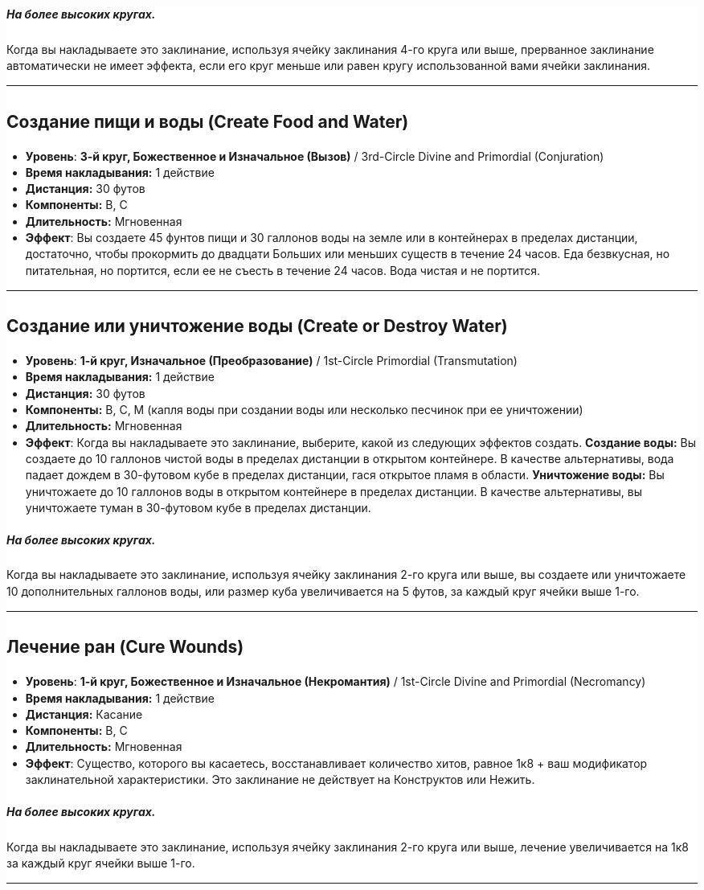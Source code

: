 ##### На более высоких кругах.
Когда вы накладываете это заклинание, используя ячейку заклинания 4-го круга или выше, прерванное заклинание автоматически не имеет эффекта, если его круг меньше или равен кругу использованной вами ячейки заклинания.

---

## Создание пищи и воды (Create Food and Water)
- **Уровень**: **3-й круг, Божественное и Изначальное (Вызов)** / 3rd-Circle Divine and Primordial (Conjuration)
- **Время накладывания:** 1 действие
- **Дистанция:** 30 футов
- **Компоненты:** В, С
- **Длительность:** Мгновенная
- **Эффект**: Вы создаете 45 фунтов пищи и 30 галлонов воды на земле или в контейнерах в пределах дистанции, достаточно, чтобы прокормить до двадцати Больших или меньших существ в течение 24 часов. Еда безвкусная, но питательная, но портится, если ее не съесть в течение 24 часов. Вода чистая и не портится.

---

## Создание или уничтожение воды (Create or Destroy Water)
- **Уровень**: **1-й круг, Изначальное (Преобразование)** / 1st-Circle Primordial (Transmutation)
- **Время накладывания:** 1 действие
- **Дистанция:** 30 футов
- **Компоненты:** В, С, М (капля воды при создании воды или несколько песчинок при ее уничтожении)
- **Длительность:** Мгновенная
- **Эффект**: Когда вы накладываете это заклинание, выберите, какой из следующих эффектов создать. 
**Создание воды:** Вы создаете до 10 галлонов чистой воды в пределах дистанции в открытом контейнере. В качестве альтернативы, вода падает дождем в 30-футовом кубе в пределах дистанции, гася открытое пламя в области.
**Уничтожение воды:** Вы уничтожаете до 10 галлонов воды в открытом контейнере в пределах дистанции. В качестве альтернативы, вы уничтожаете туман в 30-футовом кубе в пределах дистанции.

##### На более высоких кругах.
Когда вы накладываете это заклинание, используя ячейку заклинания 2-го круга или выше, вы создаете или уничтожаете 10 дополнительных галлонов воды, или размер куба увеличивается на 5 футов, за каждый круг ячейки выше 1-го.

---

## Лечение ран (Cure Wounds)
- **Уровень**: **1-й круг, Божественное и Изначальное (Некромантия)** / 1st-Circle Divine and Primordial (Necromancy)
- **Время накладывания:** 1 действие
- **Дистанция:** Касание
- **Компоненты:** В, С
- **Длительность:** Мгновенная
- **Эффект**: Существо, которого вы касаетесь, восстанавливает количество хитов, равное 1к8 + ваш модификатор заклинательной характеристики. Это заклинание не действует на Конструктов или Нежить.

##### На более высоких кругах.
Когда вы накладываете это заклинание, используя ячейку заклинания 2-го круга или выше, лечение увеличивается на 1к8 за каждый круг ячейки выше 1-го.

---
